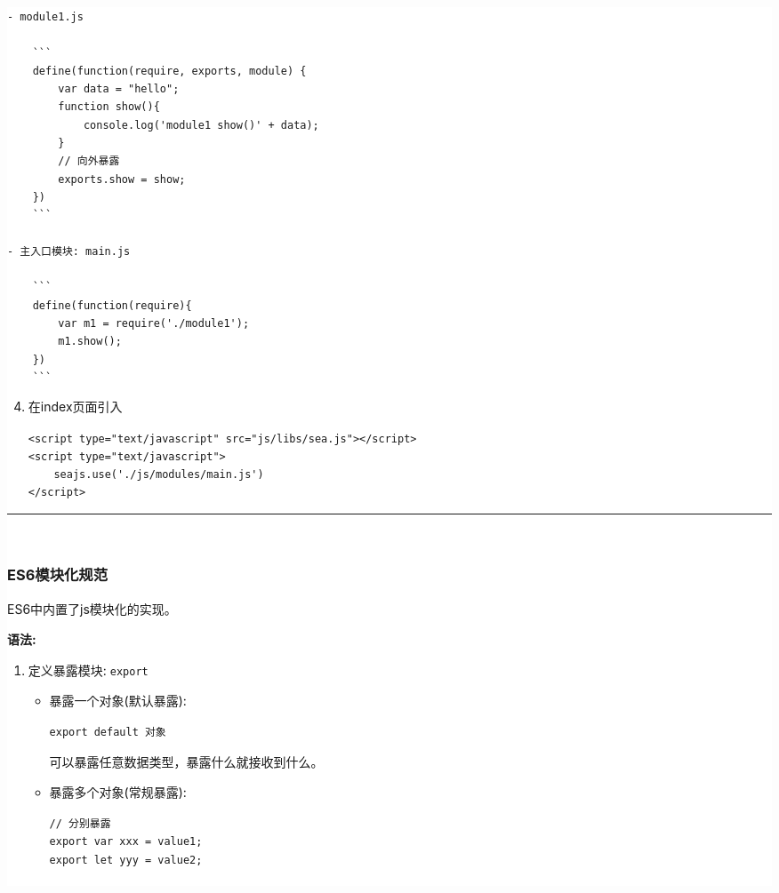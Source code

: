 	- module1.js
	
		```
		define(function(require, exports, module) {
			var data = "hello";
			function show(){
				console.log('module1 show()' + data);
			}
			// 向外暴露
			exports.show = show;
		})
		```

	- 主入口模块: main.js
	
		```
		define(function(require){
			var m1 = require('./module1');
			m1.show();
		})
		```

4. 在index页面引入

	```
	<script type="text/javascript" src="js/libs/sea.js"></script>
	<script type="text/javascript">
		seajs.use('./js/modules/main.js')
	</script>
	```


***
<br>



<a name="4d">



### ES6模块化规范


ES6中内置了js模块化的实现。

**语法:**

1. 定义暴露模块: `export`

	- 暴露一个对象(默认暴露):

		`export default 对象`

		可以暴露任意数据类型，暴露什么就接收到什么。

	- 暴露多个对象(常规暴露):
	
		```
		// 分别暴露
		export var xxx = value1;
		export let yyy = value2;
		